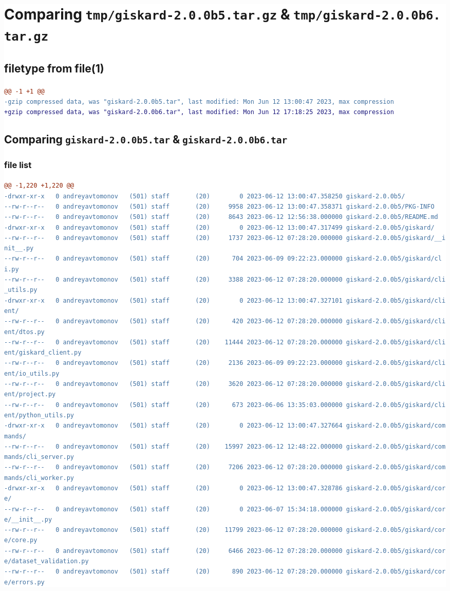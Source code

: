 # Comparing `tmp/giskard-2.0.0b5.tar.gz` & `tmp/giskard-2.0.0b6.tar.gz`

## filetype from file(1)

```diff
@@ -1 +1 @@
-gzip compressed data, was "giskard-2.0.0b5.tar", last modified: Mon Jun 12 13:00:47 2023, max compression
+gzip compressed data, was "giskard-2.0.0b6.tar", last modified: Mon Jun 12 17:18:25 2023, max compression
```

## Comparing `giskard-2.0.0b5.tar` & `giskard-2.0.0b6.tar`

### file list

```diff
@@ -1,220 +1,220 @@
-drwxr-xr-x   0 andreyavtomonov   (501) staff       (20)        0 2023-06-12 13:00:47.358250 giskard-2.0.0b5/
--rw-r--r--   0 andreyavtomonov   (501) staff       (20)     9958 2023-06-12 13:00:47.358371 giskard-2.0.0b5/PKG-INFO
--rw-r--r--   0 andreyavtomonov   (501) staff       (20)     8643 2023-06-12 12:56:38.000000 giskard-2.0.0b5/README.md
-drwxr-xr-x   0 andreyavtomonov   (501) staff       (20)        0 2023-06-12 13:00:47.317499 giskard-2.0.0b5/giskard/
--rw-r--r--   0 andreyavtomonov   (501) staff       (20)     1737 2023-06-12 07:28:20.000000 giskard-2.0.0b5/giskard/__init__.py
--rw-r--r--   0 andreyavtomonov   (501) staff       (20)      704 2023-06-09 09:22:23.000000 giskard-2.0.0b5/giskard/cli.py
--rw-r--r--   0 andreyavtomonov   (501) staff       (20)     3388 2023-06-12 07:28:20.000000 giskard-2.0.0b5/giskard/cli_utils.py
-drwxr-xr-x   0 andreyavtomonov   (501) staff       (20)        0 2023-06-12 13:00:47.327101 giskard-2.0.0b5/giskard/client/
--rw-r--r--   0 andreyavtomonov   (501) staff       (20)      420 2023-06-12 07:28:20.000000 giskard-2.0.0b5/giskard/client/dtos.py
--rw-r--r--   0 andreyavtomonov   (501) staff       (20)    11444 2023-06-12 07:28:20.000000 giskard-2.0.0b5/giskard/client/giskard_client.py
--rw-r--r--   0 andreyavtomonov   (501) staff       (20)     2136 2023-06-09 09:22:23.000000 giskard-2.0.0b5/giskard/client/io_utils.py
--rw-r--r--   0 andreyavtomonov   (501) staff       (20)     3620 2023-06-12 07:28:20.000000 giskard-2.0.0b5/giskard/client/project.py
--rw-r--r--   0 andreyavtomonov   (501) staff       (20)      673 2023-06-06 13:35:03.000000 giskard-2.0.0b5/giskard/client/python_utils.py
-drwxr-xr-x   0 andreyavtomonov   (501) staff       (20)        0 2023-06-12 13:00:47.327664 giskard-2.0.0b5/giskard/commands/
--rw-r--r--   0 andreyavtomonov   (501) staff       (20)    15997 2023-06-12 12:48:22.000000 giskard-2.0.0b5/giskard/commands/cli_server.py
--rw-r--r--   0 andreyavtomonov   (501) staff       (20)     7206 2023-06-12 07:28:20.000000 giskard-2.0.0b5/giskard/commands/cli_worker.py
-drwxr-xr-x   0 andreyavtomonov   (501) staff       (20)        0 2023-06-12 13:00:47.328786 giskard-2.0.0b5/giskard/core/
--rw-r--r--   0 andreyavtomonov   (501) staff       (20)        0 2023-06-07 15:34:18.000000 giskard-2.0.0b5/giskard/core/__init__.py
--rw-r--r--   0 andreyavtomonov   (501) staff       (20)    11799 2023-06-12 07:28:20.000000 giskard-2.0.0b5/giskard/core/core.py
--rw-r--r--   0 andreyavtomonov   (501) staff       (20)     6466 2023-06-12 07:28:20.000000 giskard-2.0.0b5/giskard/core/dataset_validation.py
--rw-r--r--   0 andreyavtomonov   (501) staff       (20)      890 2023-06-12 07:28:20.000000 giskard-2.0.0b5/giskard/core/errors.py
```